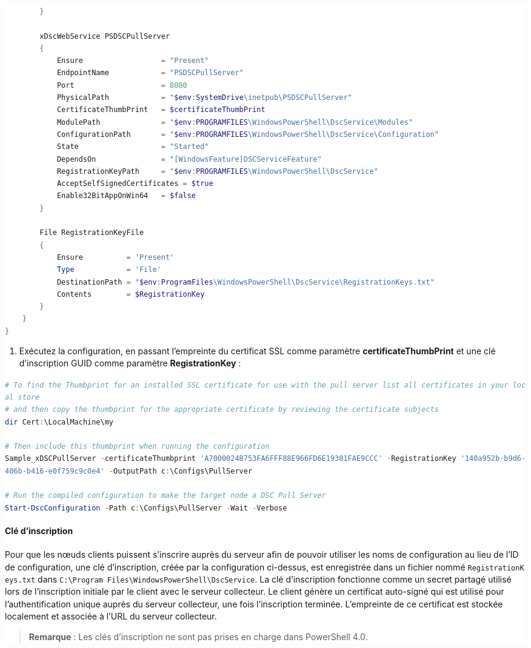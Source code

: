 ```powershell
        }

        xDscWebService PSDSCPullServer
        {
            Ensure                  = "Present"
            EndpointName            = "PSDSCPullServer"
            Port                    = 8080
            PhysicalPath            = "$env:SystemDrive\inetpub\PSDSCPullServer"
            CertificateThumbPrint   = $certificateThumbPrint
            ModulePath              = "$env:PROGRAMFILES\WindowsPowerShell\DscService\Modules"
            ConfigurationPath       = "$env:PROGRAMFILES\WindowsPowerShell\DscService\Configuration"
            State                   = "Started"
            DependsOn               = "[WindowsFeature]DSCServiceFeature"
            RegistrationKeyPath     = "$env:PROGRAMFILES\WindowsPowerShell\DscService"
            AcceptSelfSignedCertificates = $true
            Enable32BitAppOnWin64   = $false
        }

        File RegistrationKeyFile
        {
            Ensure          = 'Present'
            Type            = 'File'
            DestinationPath = "$env:ProgramFiles\WindowsPowerShell\DscService\RegistrationKeys.txt"
            Contents        = $RegistrationKey
        }
    }
}
```

1. Exécutez la configuration, en passant l’empreinte du certificat SSL comme paramètre **certificateThumbPrint** et une clé d’inscription GUID comme paramètre **RegistrationKey** :

```powershell
# To find the Thumbprint for an installed SSL certificate for use with the pull server list all certificates in your local store
# and then copy the thumbprint for the appropriate certificate by reviewing the certificate subjects
dir Cert:\LocalMachine\my

# Then include this thumbprint when running the configuration
Sample_xDSCPullServer -certificateThumbprint 'A7000024B753FA6FFF88E966FD6E19301FAE9CCC' -RegistrationKey '140a952b-b9d6-406b-b416-e0f759c9c0e4' -OutputPath c:\Configs\PullServer

# Run the compiled configuration to make the target node a DSC Pull Server
Start-DscConfiguration -Path c:\Configs\PullServer -Wait -Verbose
```

#### <a name="registration-key"></a>Clé d’inscription

Pour que les nœuds clients puissent s’inscrire auprès du serveur afin de pouvoir utiliser les noms de configuration au lieu de l’ID de configuration, une clé d’inscription, créée par la configuration ci-dessus, est enregistrée dans un fichier nommé `RegistrationKeys.txt` dans `C:\Program Files\WindowsPowerShell\DscService`. La clé d’inscription fonctionne comme un secret partagé utilisé lors de l’inscription initiale par le client avec le serveur collecteur. Le client génère un certificat auto-signé qui est utilisé pour l’authentification unique auprès du serveur collecteur, une fois l’inscription terminée. L’empreinte de ce certificat est stockée localement et associée à l’URL du serveur collecteur.
> **Remarque** : Les clés d’inscription ne sont pas prises en charge dans PowerShell 4.0.
